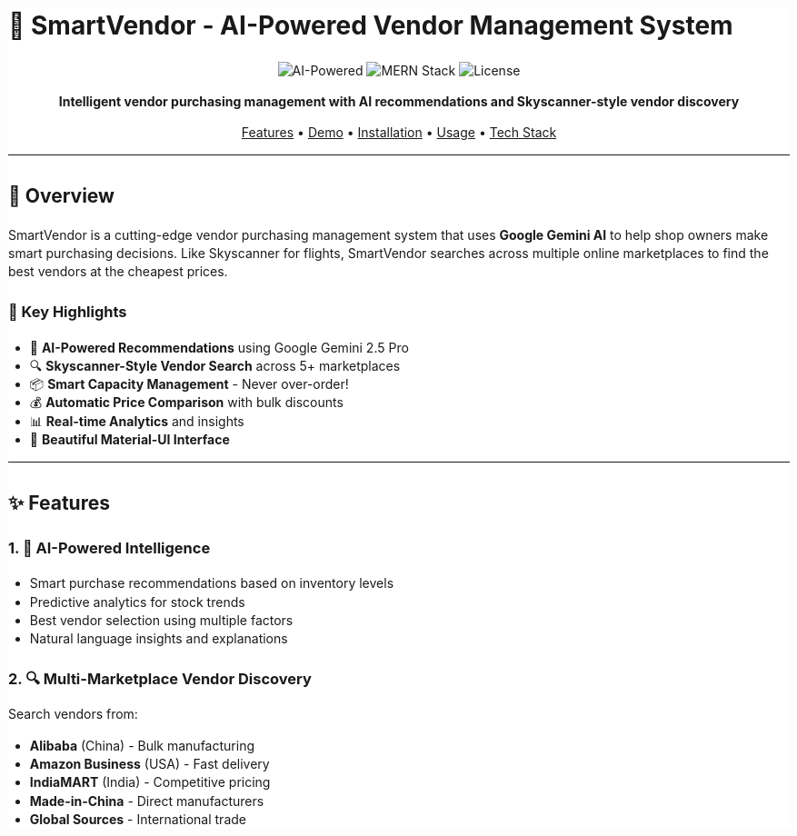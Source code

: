 # 🛒 SmartVendor - AI-Powered Vendor Management System

<div align="center">

![AI-Powered](https://img.shields.io/badge/AI-Powered-blue?style=for-the-badge&logo=google)
![MERN Stack](https://img.shields.io/badge/MERN-Stack-green?style=for-the-badge)
![License](https://img.shields.io/badge/License-MIT-yellow?style=for-the-badge)

**Intelligent vendor purchasing management with AI recommendations and Skyscanner-style vendor discovery**

[Features](#features) • [Demo](#demo) • [Installation](#installation) • [Usage](#usage) • [Tech Stack](#tech-stack)

</div>

---

## 🌟 Overview

SmartVendor is a cutting-edge vendor purchasing management system that uses **Google Gemini AI** to help shop owners make smart purchasing decisions. Like Skyscanner for flights, SmartVendor searches across multiple online marketplaces to find the best vendors at the cheapest prices.

### 🎯 Key Highlights

- 🤖 **AI-Powered Recommendations** using Google Gemini 2.5 Pro
- 🔍 **Skyscanner-Style Vendor Search** across 5+ marketplaces
- 📦 **Smart Capacity Management** - Never over-order!
- 💰 **Automatic Price Comparison** with bulk discounts
- 📊 **Real-time Analytics** and insights
- 🎨 **Beautiful Material-UI Interface**

---

## ✨ Features

### 1. 🧠 AI-Powered Intelligence
- Smart purchase recommendations based on inventory levels
- Predictive analytics for stock trends
- Best vendor selection using multiple factors
- Natural language insights and explanations

### 2. 🔍 Multi-Marketplace Vendor Discovery
Search vendors from:
- **Alibaba** (China) - Bulk manufacturing
- **Amazon Business** (USA) - Fast delivery
- **IndiaMART** (India) - Competitive pricing
- **Made-in-China** - Direct manufacturers
- **Global Sources** - International trade
